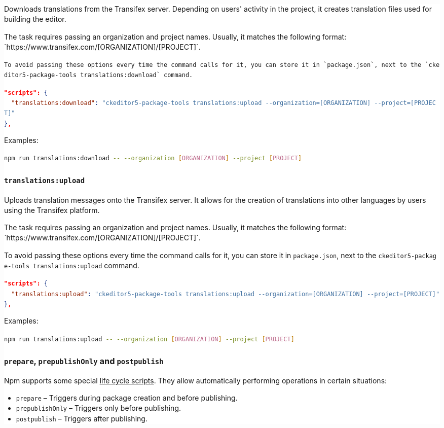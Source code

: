 Downloads translations from the Transifex server. Depending on users' activity in the project, it creates translation files used for building the editor.

<info-box info>
	The task requires passing an organization and project names. Usually, it matches the following format: `https://www.transifex.com/[ORGANIZATION]/[PROJECT]`.

	To avoid passing these options every time the command calls for it, you can store it in `package.json`, next to the `ckeditor5-package-tools translations:download` command.

```json
"scripts": {
  "translations:download": "ckeditor5-package-tools translations:upload --organization=[ORGANIZATION] --project=[PROJECT]"
},
```
</info-box>

Examples:

```bash
npm run translations:download -- --organization [ORGANIZATION] --project [PROJECT]
```

### `translations:upload`

Uploads translation messages onto the Transifex server. It allows for the creation of translations into other languages by users using the Transifex platform.

<info-box info>
The task requires passing an organization and project names. Usually, it matches the following format: `https://www.transifex.com/[ORGANIZATION]/[PROJECT]`.

To avoid passing these options every time the command calls for it, you can store it in `package.json`, next to the `ckeditor5-package-tools translations:upload` command.

```json
"scripts": {
  "translations:upload": "ckeditor5-package-tools translations:upload --organization=[ORGANIZATION] --project=[PROJECT]"
},
```
</info-box>

Examples:

```bash
npm run translations:upload -- --organization [ORGANIZATION] --project [PROJECT]
```

### `prepare`, `prepublishOnly` and `postpublish`

Npm supports some special [life cycle scripts](https://docs.npmjs.com/cli/v7/using-npm/scripts#life-cycle-scripts). They allow automatically performing operations in certain situations:

* `prepare` &ndash; Triggers during package creation and before publishing.
* `prepublishOnly` &ndash; Triggers only before publishing.
* `postpublish` &ndash; Triggers after publishing.
